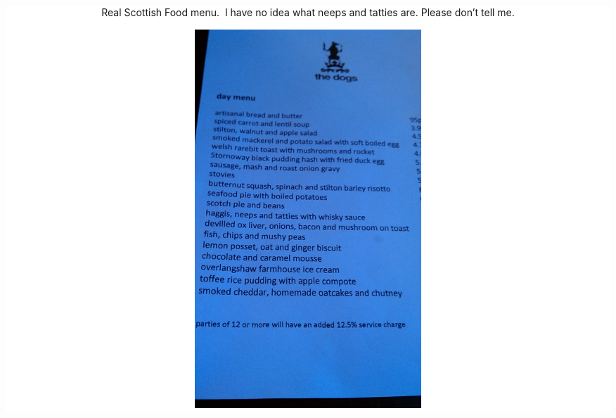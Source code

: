   <p style="text-align: center;">
    Real Scottish Food menu.  I have no idea what neeps and tatties are. Please don&#8217;t tell me.
  </p>
  
  <p style="text-align: center;">
    <a href="https://raw.githubusercontent.com/vkblog/vkblog.github.io/master/public/img/2012/01/IMAG1064.jpg"><img class="aligncenter  wp-image-6343" title="IMAG1064" src="https://raw.githubusercontent.com/vkblog/vkblog.github.io/master/public/img/2012/01/IMAG1064.jpg" alt="" width="323" height="538" /></a>
  </p>
  